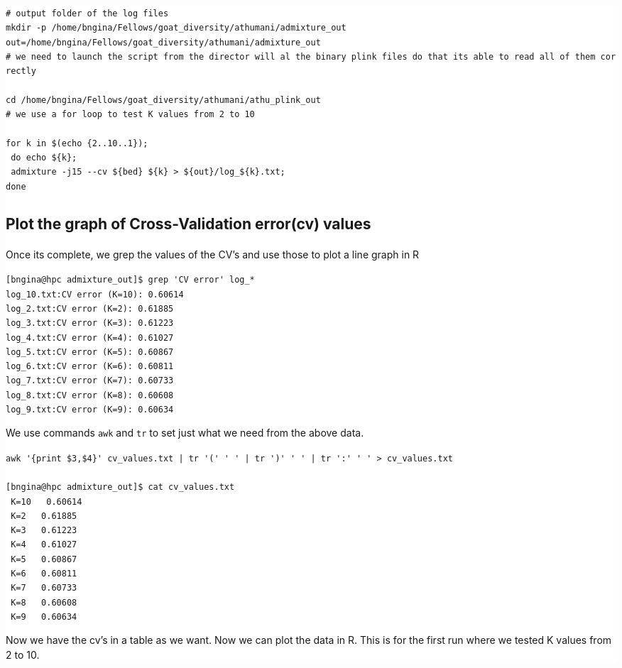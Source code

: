     # output folder of the log files
    mkdir -p /home/bngina/Fellows/goat_diversity/athumani/admixture_out
    out=/home/bngina/Fellows/goat_diversity/athumani/admixture_out
    # we need to launch the script from the director will al the binary plink files do that its able to read all of them correctly

    cd /home/bngina/Fellows/goat_diversity/athumani/athu_plink_out
    # we use a for loop to test K values from 2 to 10

    for k in $(echo {2..10..1});
     do echo ${k};
     admixture -j15 --cv ${bed} ${k} > ${out}/log_${k}.txt;
    done

## Plot the graph of **Cross-Validation error**(cv) values

Once its complete, we grep the values of the CV’s and use those to plot
a line graph in R

    [bngina@hpc admixture_out]$ grep 'CV error' log_*
    log_10.txt:CV error (K=10): 0.60614
    log_2.txt:CV error (K=2): 0.61885
    log_3.txt:CV error (K=3): 0.61223
    log_4.txt:CV error (K=4): 0.61027
    log_5.txt:CV error (K=5): 0.60867
    log_6.txt:CV error (K=6): 0.60811
    log_7.txt:CV error (K=7): 0.60733
    log_8.txt:CV error (K=8): 0.60608
    log_9.txt:CV error (K=9): 0.60634

We use commands `awk` and `tr` to set just what we need from the above
data.

    awk '{print $3,$4}' cv_values.txt | tr '(' ' ' | tr ')' ' ' | tr ':' ' ' > cv_values.txt

    [bngina@hpc admixture_out]$ cat cv_values.txt
     K=10   0.60614
     K=2   0.61885
     K=3   0.61223
     K=4   0.61027
     K=5   0.60867
     K=6   0.60811
     K=7   0.60733
     K=8   0.60608
     K=9   0.60634

Now we have the cv’s in a table as we want. Now we can plot the data in
R. This is for the first run where we tested K values from 2 to 10.
